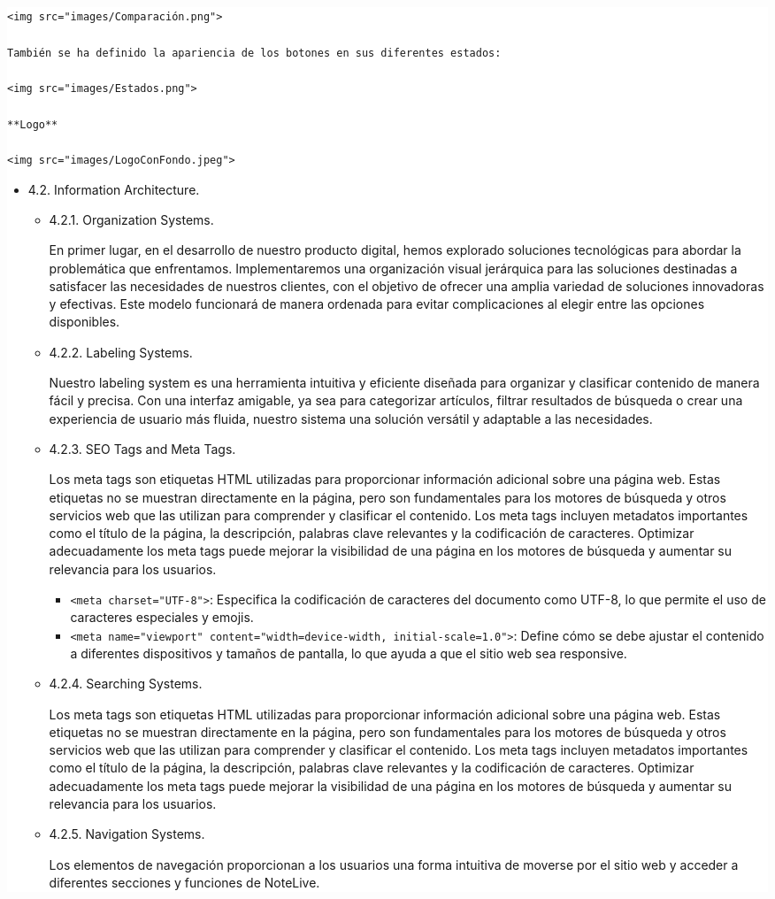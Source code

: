 	<img src="images/Comparación.png">

	También se ha definido la apariencia de los botones en sus diferentes estados:

	<img src="images/Estados.png">

	**Logo**

	<img src="images/LogoConFondo.jpeg">


- 4.2. Information Architecture.
  - 4.2.1. Organization Systems.
	
	En primer lugar, en el desarrollo de nuestro producto digital, hemos explorado soluciones tecnológicas para abordar la problemática que enfrentamos. Implementaremos una organización visual jerárquica para las soluciones destinadas a satisfacer las necesidades de nuestros clientes, con el objetivo de ofrecer una amplia variedad de soluciones innovadoras y efectivas. Este modelo funcionará de manera ordenada para evitar complicaciones al elegir entre las opciones disponibles.

  - 4.2.2. Labeling Systems.

 	Nuestro labeling system es una herramienta intuitiva y eficiente diseñada para organizar y clasificar contenido de manera fácil y precisa. Con una interfaz amigable, ya sea para categorizar artículos, filtrar resultados de búsqueda o crear una experiencia de usuario más fluida, nuestro sistema una solución versátil y adaptable a las necesidades.

  - 4.2.3. SEO Tags and Meta Tags.
 
	Los meta tags son etiquetas HTML utilizadas para proporcionar información adicional sobre una página web. Estas etiquetas no se muestran directamente en la página, pero son fundamentales para los motores de búsqueda y otros servicios web que las utilizan para comprender y clasificar el contenido. Los meta tags incluyen metadatos importantes como el título de la página, la descripción, palabras clave relevantes y la codificación de caracteres. Optimizar adecuadamente los meta tags puede mejorar la visibilidad de una página en los motores de búsqueda y aumentar su relevancia para los usuarios.

	- `<meta charset="UTF-8">`: Especifica la codificación de caracteres del documento como UTF-8, lo que permite el uso de caracteres especiales y emojis.
	- `<meta name="viewport" content="width=device-width, initial-scale=1.0">`: Define cómo se debe ajustar el contenido a diferentes dispositivos y tamaños de pantalla, lo que ayuda a que el sitio web sea responsive.



  - 4.2.4. Searching Systems.
 
	Los meta tags son etiquetas HTML utilizadas para proporcionar información adicional sobre una página web. Estas etiquetas no se muestran directamente en la página, pero son fundamentales para los motores de búsqueda y otros servicios web que las utilizan para comprender y clasificar el contenido. Los meta tags incluyen metadatos importantes como el título de la página, la descripción, palabras clave relevantes y la codificación de caracteres. Optimizar adecuadamente los meta tags puede mejorar la visibilidad de una página en los motores de búsqueda y aumentar su relevancia para los usuarios.

  - 4.2.5. Navigation Systems.
 
	Los elementos de navegación proporcionan a los usuarios una forma intuitiva de moverse por el sitio web y acceder a diferentes secciones y funciones de NoteLive.

